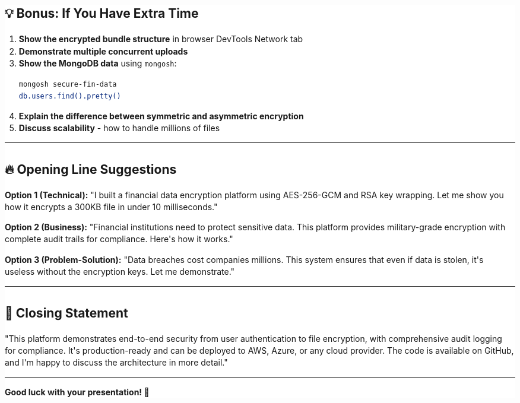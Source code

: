 
## 💡 **Bonus: If You Have Extra Time**

1. **Show the encrypted bundle structure** in browser DevTools Network tab
2. **Demonstrate multiple concurrent uploads**
3. **Show the MongoDB data** using `mongosh`:
   ```bash
   mongosh secure-fin-data
   db.users.find().pretty()
   ```
4. **Explain the difference between symmetric and asymmetric encryption**
5. **Discuss scalability** - how to handle millions of files

---

## 🔥 **Opening Line Suggestions**

**Option 1 (Technical):**
"I built a financial data encryption platform using AES-256-GCM and RSA key wrapping. Let me show you how it encrypts a 300KB file in under 10 milliseconds."

**Option 2 (Business):**
"Financial institutions need to protect sensitive data. This platform provides military-grade encryption with complete audit trails for compliance. Here's how it works."

**Option 3 (Problem-Solution):**
"Data breaches cost companies millions. This system ensures that even if data is stolen, it's useless without the encryption keys. Let me demonstrate."

---

## 🎯 **Closing Statement**

"This platform demonstrates end-to-end security from user authentication to file encryption, with comprehensive audit logging for compliance. It's production-ready and can be deployed to AWS, Azure, or any cloud provider. The code is available on GitHub, and I'm happy to discuss the architecture in more detail."

---

**Good luck with your presentation! 🚀**
